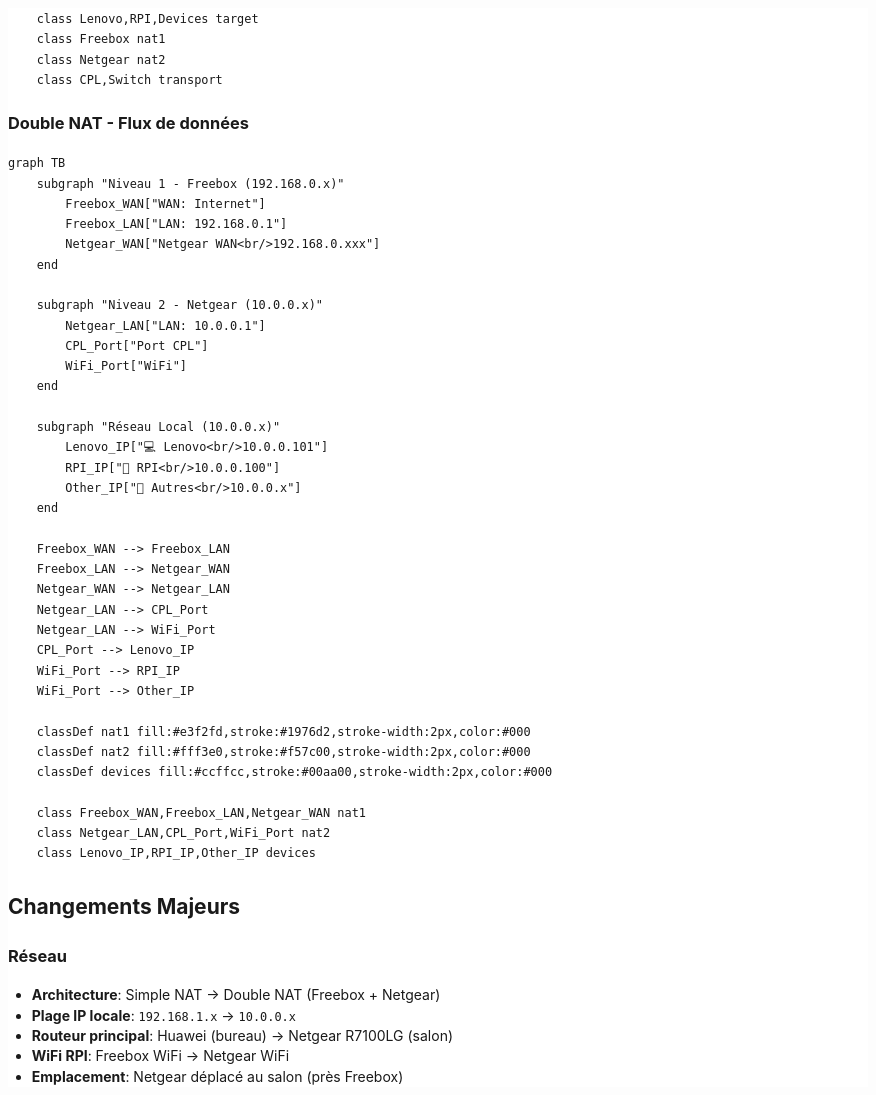 ```mermaid
    class Lenovo,RPI,Devices target
    class Freebox nat1
    class Netgear nat2
    class CPL,Switch transport
```

### Double NAT - Flux de données
```mermaid
graph TB
    subgraph "Niveau 1 - Freebox (192.168.0.x)"
        Freebox_WAN["WAN: Internet"]
        Freebox_LAN["LAN: 192.168.0.1"]
        Netgear_WAN["Netgear WAN<br/>192.168.0.xxx"]
    end
    
    subgraph "Niveau 2 - Netgear (10.0.0.x)"
        Netgear_LAN["LAN: 10.0.0.1"]
        CPL_Port["Port CPL"]
        WiFi_Port["WiFi"]
    end
    
    subgraph "Réseau Local (10.0.0.x)"
        Lenovo_IP["💻 Lenovo<br/>10.0.0.101"]
        RPI_IP["🍓 RPI<br/>10.0.0.100"]
        Other_IP["📱 Autres<br/>10.0.0.x"]
    end
    
    Freebox_WAN --> Freebox_LAN
    Freebox_LAN --> Netgear_WAN
    Netgear_WAN --> Netgear_LAN
    Netgear_LAN --> CPL_Port
    Netgear_LAN --> WiFi_Port
    CPL_Port --> Lenovo_IP
    WiFi_Port --> RPI_IP
    WiFi_Port --> Other_IP
    
    classDef nat1 fill:#e3f2fd,stroke:#1976d2,stroke-width:2px,color:#000
    classDef nat2 fill:#fff3e0,stroke:#f57c00,stroke-width:2px,color:#000
    classDef devices fill:#ccffcc,stroke:#00aa00,stroke-width:2px,color:#000
    
    class Freebox_WAN,Freebox_LAN,Netgear_WAN nat1
    class Netgear_LAN,CPL_Port,WiFi_Port nat2
    class Lenovo_IP,RPI_IP,Other_IP devices
```

## Changements Majeurs

### Réseau
- **Architecture**: Simple NAT → Double NAT (Freebox + Netgear)
- **Plage IP locale**: `192.168.1.x` → `10.0.0.x`
- **Routeur principal**: Huawei (bureau) → Netgear R7100LG (salon)
- **WiFi RPI**: Freebox WiFi → Netgear WiFi
- **Emplacement**: Netgear déplacé au salon (près Freebox)
